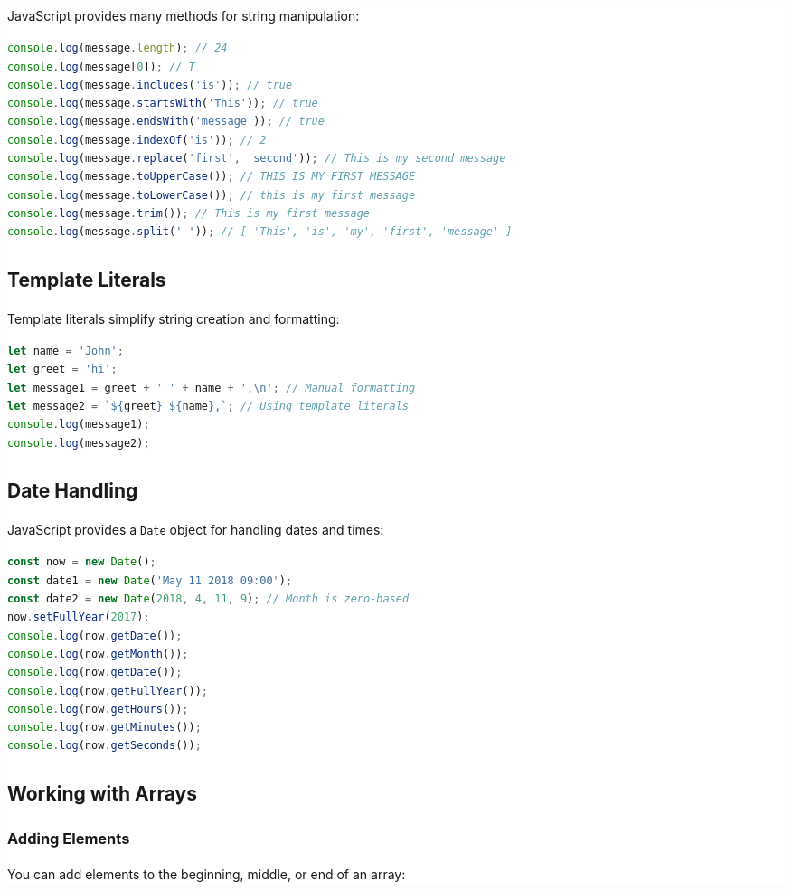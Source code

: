 JavaScript provides many methods for string manipulation:

```javascript
console.log(message.length); // 24
console.log(message[0]); // T
console.log(message.includes('is')); // true
console.log(message.startsWith('This')); // true
console.log(message.endsWith('message')); // true
console.log(message.indexOf('is')); // 2
console.log(message.replace('first', 'second')); // This is my second message
console.log(message.toUpperCase()); // THIS IS MY FIRST MESSAGE
console.log(message.toLowerCase()); // this is my first message
console.log(message.trim()); // This is my first message
console.log(message.split(' ')); // [ 'This', 'is', 'my', 'first', 'message' ]
```

## Template Literals

Template literals simplify string creation and formatting:

```javascript
let name = 'John';
let greet = 'hi';
let message1 = greet + ' ' + name + ',\n'; // Manual formatting
let message2 = `${greet} ${name},`; // Using template literals
console.log(message1);
console.log(message2);
```

## Date Handling

JavaScript provides a `Date` object for handling dates and times:

```javascript
const now = new Date();
const date1 = new Date('May 11 2018 09:00');
const date2 = new Date(2018, 4, 11, 9); // Month is zero-based
now.setFullYear(2017);
console.log(now.getDate());
console.log(now.getMonth());
console.log(now.getDate());
console.log(now.getFullYear());
console.log(now.getHours());
console.log(now.getMinutes());
console.log(now.getSeconds());
```

## Working with Arrays

### Adding Elements

You can add elements to the beginning, middle, or end of an array:
